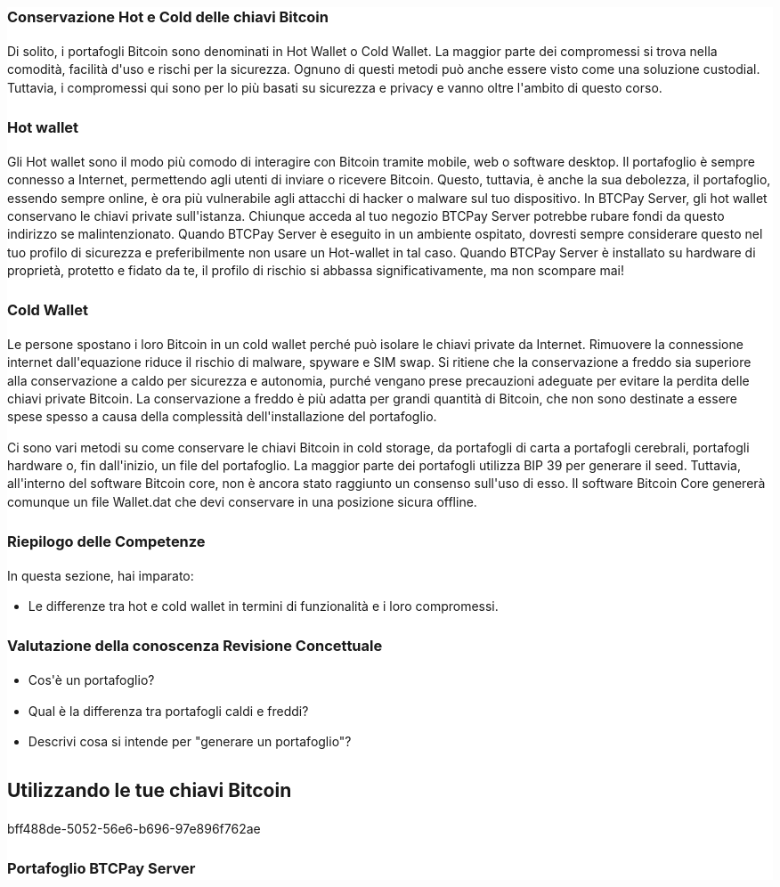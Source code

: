 ### Conservazione Hot e Cold delle chiavi Bitcoin

Di solito, i portafogli Bitcoin sono denominati in Hot Wallet o Cold Wallet. La maggior parte dei compromessi si trova nella comodità, facilità d'uso e rischi per la sicurezza. Ognuno di questi metodi può anche essere visto come una soluzione custodial. Tuttavia, i compromessi qui sono per lo più basati su sicurezza e privacy e vanno oltre l'ambito di questo corso.

### Hot wallet

Gli Hot wallet sono il modo più comodo di interagire con Bitcoin tramite mobile, web o software desktop. Il portafoglio è sempre connesso a Internet, permettendo agli utenti di inviare o ricevere Bitcoin. Questo, tuttavia, è anche la sua debolezza, il portafoglio, essendo sempre online, è ora più vulnerabile agli attacchi di hacker o malware sul tuo dispositivo. In BTCPay Server, gli hot wallet conservano le chiavi private sull'istanza. Chiunque acceda al tuo negozio BTCPay Server potrebbe rubare fondi da questo indirizzo se malintenzionato. Quando BTCPay Server è eseguito in un ambiente ospitato, dovresti sempre considerare questo nel tuo profilo di sicurezza e preferibilmente non usare un Hot-wallet in tal caso. Quando BTCPay Server è installato su hardware di proprietà, protetto e fidato da te, il profilo di rischio si abbassa significativamente, ma non scompare mai!

### Cold Wallet

Le persone spostano i loro Bitcoin in un cold wallet perché può isolare le chiavi private da Internet. Rimuovere la connessione internet dall'equazione riduce il rischio di malware, spyware e SIM swap. Si ritiene che la conservazione a freddo sia superiore alla conservazione a caldo per sicurezza e autonomia, purché vengano prese precauzioni adeguate per evitare la perdita delle chiavi private Bitcoin. La conservazione a freddo è più adatta per grandi quantità di Bitcoin, che non sono destinate a essere spese spesso a causa della complessità dell'installazione del portafoglio.

Ci sono vari metodi su come conservare le chiavi Bitcoin in cold storage, da portafogli di carta a portafogli cerebrali, portafogli hardware o, fin dall'inizio, un file del portafoglio. La maggior parte dei portafogli utilizza BIP 39 per generare il seed. Tuttavia, all'interno del software Bitcoin core, non è ancora stato raggiunto un consenso sull'uso di esso. Il software Bitcoin Core genererà comunque un file Wallet.dat che devi conservare in una posizione sicura offline.

### Riepilogo delle Competenze

In questa sezione, hai imparato:

- Le differenze tra hot e cold wallet in termini di funzionalità e i loro compromessi.

### Valutazione della conoscenza Revisione Concettuale

- Cos'è un portafoglio?
- Qual è la differenza tra portafogli caldi e freddi?

- Descrivi cosa si intende per "generare un portafoglio"?

## Utilizzando le tue chiavi Bitcoin

<chapterId>bff488de-5052-56e6-b696-97e896f762ae</chapterId>

### Portafoglio BTCPay Server
